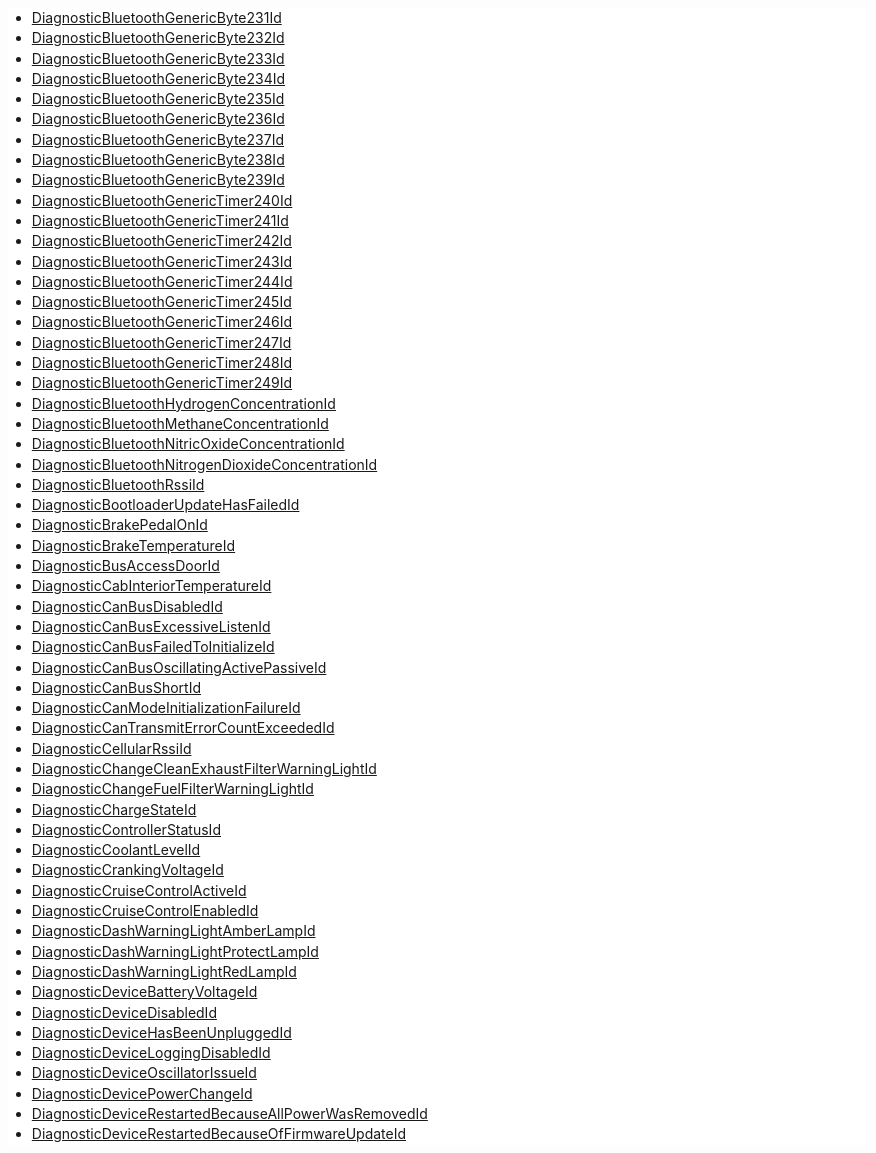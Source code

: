 - [DiagnosticBluetoothGenericByte231Id](KnownId.md#diagnosticbluetoothgenericbyte231id)
- [DiagnosticBluetoothGenericByte232Id](KnownId.md#diagnosticbluetoothgenericbyte232id)
- [DiagnosticBluetoothGenericByte233Id](KnownId.md#diagnosticbluetoothgenericbyte233id)
- [DiagnosticBluetoothGenericByte234Id](KnownId.md#diagnosticbluetoothgenericbyte234id)
- [DiagnosticBluetoothGenericByte235Id](KnownId.md#diagnosticbluetoothgenericbyte235id)
- [DiagnosticBluetoothGenericByte236Id](KnownId.md#diagnosticbluetoothgenericbyte236id)
- [DiagnosticBluetoothGenericByte237Id](KnownId.md#diagnosticbluetoothgenericbyte237id)
- [DiagnosticBluetoothGenericByte238Id](KnownId.md#diagnosticbluetoothgenericbyte238id)
- [DiagnosticBluetoothGenericByte239Id](KnownId.md#diagnosticbluetoothgenericbyte239id)
- [DiagnosticBluetoothGenericTimer240Id](KnownId.md#diagnosticbluetoothgenerictimer240id)
- [DiagnosticBluetoothGenericTimer241Id](KnownId.md#diagnosticbluetoothgenerictimer241id)
- [DiagnosticBluetoothGenericTimer242Id](KnownId.md#diagnosticbluetoothgenerictimer242id)
- [DiagnosticBluetoothGenericTimer243Id](KnownId.md#diagnosticbluetoothgenerictimer243id)
- [DiagnosticBluetoothGenericTimer244Id](KnownId.md#diagnosticbluetoothgenerictimer244id)
- [DiagnosticBluetoothGenericTimer245Id](KnownId.md#diagnosticbluetoothgenerictimer245id)
- [DiagnosticBluetoothGenericTimer246Id](KnownId.md#diagnosticbluetoothgenerictimer246id)
- [DiagnosticBluetoothGenericTimer247Id](KnownId.md#diagnosticbluetoothgenerictimer247id)
- [DiagnosticBluetoothGenericTimer248Id](KnownId.md#diagnosticbluetoothgenerictimer248id)
- [DiagnosticBluetoothGenericTimer249Id](KnownId.md#diagnosticbluetoothgenerictimer249id)
- [DiagnosticBluetoothHydrogenConcentrationId](KnownId.md#diagnosticbluetoothhydrogenconcentrationid)
- [DiagnosticBluetoothMethaneConcentrationId](KnownId.md#diagnosticbluetoothmethaneconcentrationid)
- [DiagnosticBluetoothNitricOxideConcentrationId](KnownId.md#diagnosticbluetoothnitricoxideconcentrationid)
- [DiagnosticBluetoothNitrogenDioxideConcentrationId](KnownId.md#diagnosticbluetoothnitrogendioxideconcentrationid)
- [DiagnosticBluetoothRssiId](KnownId.md#diagnosticbluetoothrssiid)
- [DiagnosticBootloaderUpdateHasFailedId](KnownId.md#diagnosticbootloaderupdatehasfailedid)
- [DiagnosticBrakePedalOnId](KnownId.md#diagnosticbrakepedalonid)
- [DiagnosticBrakeTemperatureId](KnownId.md#diagnosticbraketemperatureid)
- [DiagnosticBusAccessDoorId](KnownId.md#diagnosticbusaccessdoorid)
- [DiagnosticCabInteriorTemperatureId](KnownId.md#diagnosticcabinteriortemperatureid)
- [DiagnosticCanBusDisabledId](KnownId.md#diagnosticcanbusdisabledid)
- [DiagnosticCanBusExcessiveListenId](KnownId.md#diagnosticcanbusexcessivelistenid)
- [DiagnosticCanBusFailedToInitializeId](KnownId.md#diagnosticcanbusfailedtoinitializeid)
- [DiagnosticCanBusOscillatingActivePassiveId](KnownId.md#diagnosticcanbusoscillatingactivepassiveid)
- [DiagnosticCanBusShortId](KnownId.md#diagnosticcanbusshortid)
- [DiagnosticCanModeInitializationFailureId](KnownId.md#diagnosticcanmodeinitializationfailureid)
- [DiagnosticCanTransmitErrorCountExceededId](KnownId.md#diagnosticcantransmiterrorcountexceededid)
- [DiagnosticCellularRssiId](KnownId.md#diagnosticcellularrssiid)
- [DiagnosticChangeCleanExhaustFilterWarningLightId](KnownId.md#diagnosticchangecleanexhaustfilterwarninglightid)
- [DiagnosticChangeFuelFilterWarningLightId](KnownId.md#diagnosticchangefuelfilterwarninglightid)
- [DiagnosticChargeStateId](KnownId.md#diagnosticchargestateid)
- [DiagnosticControllerStatusId](KnownId.md#diagnosticcontrollerstatusid)
- [DiagnosticCoolantLevelId](KnownId.md#diagnosticcoolantlevelid)
- [DiagnosticCrankingVoltageId](KnownId.md#diagnosticcrankingvoltageid)
- [DiagnosticCruiseControlActiveId](KnownId.md#diagnosticcruisecontrolactiveid)
- [DiagnosticCruiseControlEnabledId](KnownId.md#diagnosticcruisecontrolenabledid)
- [DiagnosticDashWarningLightAmberLampId](KnownId.md#diagnosticdashwarninglightamberlampid)
- [DiagnosticDashWarningLightProtectLampId](KnownId.md#diagnosticdashwarninglightprotectlampid)
- [DiagnosticDashWarningLightRedLampId](KnownId.md#diagnosticdashwarninglightredlampid)
- [DiagnosticDeviceBatteryVoltageId](KnownId.md#diagnosticdevicebatteryvoltageid)
- [DiagnosticDeviceDisabledId](KnownId.md#diagnosticdevicedisabledid)
- [DiagnosticDeviceHasBeenUnpluggedId](KnownId.md#diagnosticdevicehasbeenunpluggedid)
- [DiagnosticDeviceLoggingDisabledId](KnownId.md#diagnosticdeviceloggingdisabledid)
- [DiagnosticDeviceOscillatorIssueId](KnownId.md#diagnosticdeviceoscillatorissueid)
- [DiagnosticDevicePowerChangeId](KnownId.md#diagnosticdevicepowerchangeid)
- [DiagnosticDeviceRestartedBecauseAllPowerWasRemovedId](KnownId.md#diagnosticdevicerestartedbecauseallpowerwasremovedid)
- [DiagnosticDeviceRestartedBecauseOfFirmwareUpdateId](KnownId.md#diagnosticdevicerestartedbecauseoffirmwareupdateid)